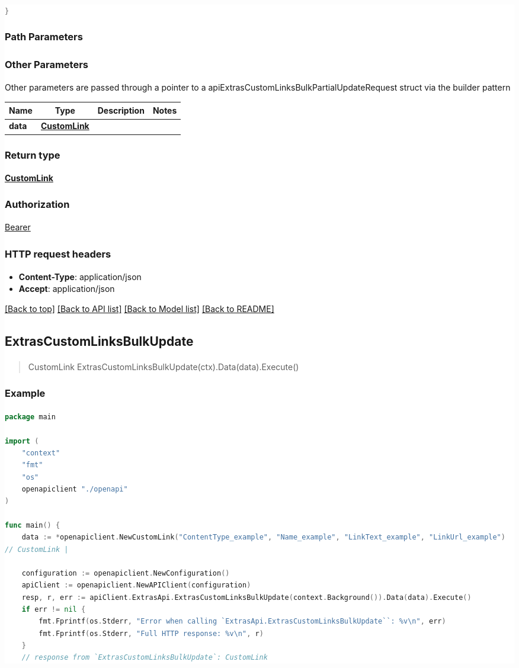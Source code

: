 ```go
}
```

### Path Parameters



### Other Parameters

Other parameters are passed through a pointer to a apiExtrasCustomLinksBulkPartialUpdateRequest struct via the builder pattern


Name | Type | Description  | Notes
------------- | ------------- | ------------- | -------------
 **data** | [**CustomLink**](CustomLink.md) |  | 

### Return type

[**CustomLink**](CustomLink.md)

### Authorization

[Bearer](../README.md#Bearer)

### HTTP request headers

- **Content-Type**: application/json
- **Accept**: application/json

[[Back to top]](#) [[Back to API list]](../README.md#documentation-for-api-endpoints)
[[Back to Model list]](../README.md#documentation-for-models)
[[Back to README]](../README.md)


## ExtrasCustomLinksBulkUpdate

> CustomLink ExtrasCustomLinksBulkUpdate(ctx).Data(data).Execute()



### Example

```go
package main

import (
    "context"
    "fmt"
    "os"
    openapiclient "./openapi"
)

func main() {
    data := *openapiclient.NewCustomLink("ContentType_example", "Name_example", "LinkText_example", "LinkUrl_example") // CustomLink | 

    configuration := openapiclient.NewConfiguration()
    apiClient := openapiclient.NewAPIClient(configuration)
    resp, r, err := apiClient.ExtrasApi.ExtrasCustomLinksBulkUpdate(context.Background()).Data(data).Execute()
    if err != nil {
        fmt.Fprintf(os.Stderr, "Error when calling `ExtrasApi.ExtrasCustomLinksBulkUpdate``: %v\n", err)
        fmt.Fprintf(os.Stderr, "Full HTTP response: %v\n", r)
    }
    // response from `ExtrasCustomLinksBulkUpdate`: CustomLink
```